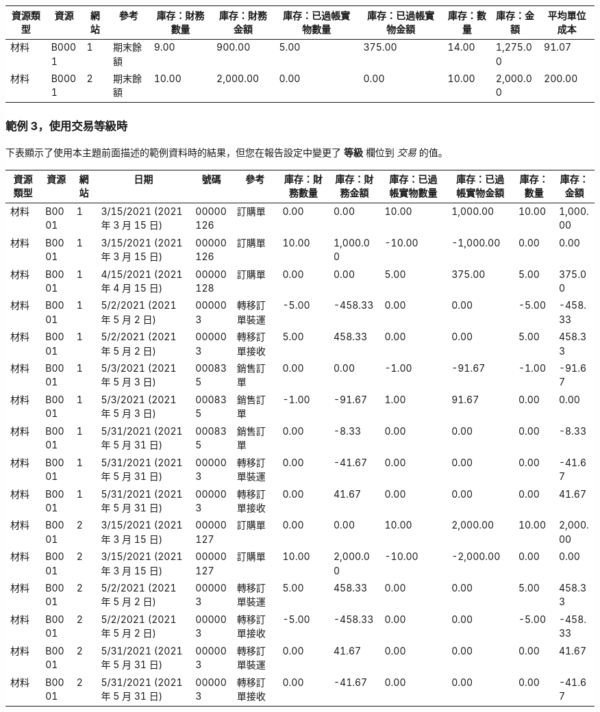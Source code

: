 | 資源類型 | 資源 | 網站 | 參考 | 庫存：財務數量 | 庫存：財務金額 | 庫存：已過帳實物數量 | 庫存：已過帳實物金額 | 庫存：數量 | 庫存：金額 | 平均單位成本 |
|---|---|---|---|---|---|---|---|---|---|---|
| 材料 | B0001 | 1 | 期末餘額 | 9.00 | 900.00 | 5.00 | 375.00 | 14.00 | 1,275.00 | 91.07 |
| 材料 | B0001 | 2 | 期末餘額 | 10.00 | 2,000.00 | 0.00 | 0.00 | 10.00 | 2,000.00 | 200.00 |

### <a name="example-3-when-the-transactions-level-is-used"></a>範例 3，使用交易等級時

下表顯示了使用本主題前面描述的範例資料時的結果，但您在報告設定中變更了 **等級** 欄位到 *交易* 的值。

| 資源類型 | 資源 | 網站 | 日期 | 號碼 | 參考 | 庫存：財務數量 | 庫存：財務金額 | 庫存：已過帳實物數量 | 庫存：已過帳實物金額 | 庫存：數量 | 庫存：金額 |
|---|---|---|---|---|---|---|---|---|---|---|---|
| 材料 | B0001 | 1 | 3/15/2021 (2021 年 3 月 15 日) | 00000126 | 訂購單 | 0.00 | 0.00 | 10.00 | 1,000.00 | 10.00 | 1,000.00 |
| 材料 | B0001 | 1 | 3/15/2021 (2021 年 3 月 15 日) | 00000126 | 訂購單 | 10.00 | 1,000.00 | -10.00 | -1,000.00 | 0.00 | 0.00 |
| 材料 | B0001 | 1 | 4/15/2021 (2021 年 4 月 15 日) | 00000128 | 訂購單 | 0.00 | 0.00 | 5.00 | 375.00 | 5.00 | 375.00 |
| 材料 | B0001 | 1 | 5/2/2021 (2021 年 5 月 2 日) | 000003 | 轉移訂單裝運 | -5.00 | -458.33 | 0.00 | 0.00 | -5.00 | -458.33 |
| 材料 | B0001 | 1 | 5/2/2021 (2021 年 5 月 2 日) | 000003 | 轉移訂單接收 | 5.00 | 458.33 | 0.00 | 0.00 | 5.00 | 458.33 |
| 材料 | B0001 | 1 | 5/3/2021 (2021 年 5 月 3 日) | 000835 | 銷售訂單 | 0.00 | 0.00 | -1.00 | -91.67 | -1.00 | -91.67 |
| 材料 | B0001 | 1 | 5/3/2021 (2021 年 5 月 3 日) | 000835 | 銷售訂單 | -1.00 | -91.67 | 1.00 | 91.67 | 0.00 | 0.00 |
| 材料 | B0001 | 1 | 5/31/2021 (2021 年 5 月 31 日) | 000835 | 銷售訂單 | 0.00 | -8.33 | 0.00 | 0.00 | 0.00 | -8.33 |
| 材料 | B0001 | 1 | 5/31/2021 (2021 年 5 月 31 日) | 000003 | 轉移訂單裝運 | 0.00 | -41.67 | 0.00 | 0.00 | 0.00 | -41.67 |
| 材料 | B0001 | 1 | 5/31/2021 (2021 年 5 月 31 日) | 000003 | 轉移訂單接收 | 0.00 | 41.67 | 0.00 | 0.00 | 0.00 | 41.67 |
| 材料 | B0001 | 2 | 3/15/2021 (2021 年 3 月 15 日) | 00000127 | 訂購單 | 0.00 | 0.00 | 10.00 | 2,000.00 | 10.00 | 2,000.00 |
| 材料 | B0001 | 2 | 3/15/2021 (2021 年 3 月 15 日) | 00000127 | 訂購單 | 10.00 | 2,000.00 | -10.00 | -2,000.00 | 0.00 | 0.00 |
| 材料 | B0001 | 2 | 5/2/2021 (2021 年 5 月 2 日) | 000003 | 轉移訂單裝運 | 5.00 | 458.33 | 0.00 | 0.00 | 5.00 | 458.33 |
| 材料 | B0001 | 2 | 5/2/2021 (2021 年 5 月 2 日) | 000003 | 轉移訂單接收 | -5.00 | -458.33 | 0.00 | 0.00 | -5.00 | -458.33 |
| 材料 | B0001 | 2 | 5/31/2021 (2021 年 5 月 31 日) | 000003 | 轉移訂單裝運 | 0.00 | 41.67 | 0.00 | 0.00 | 0.00 | 41.67 |
| 材料 | B0001 | 2 | 5/31/2021 (2021 年 5 月 31 日) | 000003 | 轉移訂單接收 | 0.00 | -41.67 | 0.00 | 0.00 | 0.00 | -41.67 |

